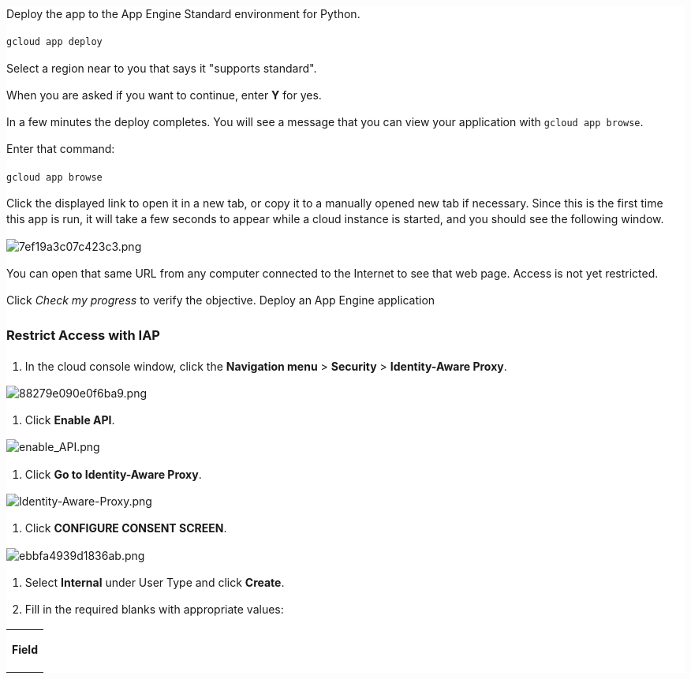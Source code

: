 Deploy the app to the App Engine Standard environment for Python.

    gcloud app deploy

Select a region near to you that says it "supports standard".

When you are asked if you want to continue, enter **Y** for yes.

In a few minutes the deploy completes. You will see a message that you can view your application with `gcloud app browse`.

Enter that command:

    gcloud app browse

Click the displayed link to open it in a new tab, or copy it to a manually opened new tab if necessary. Since this is the first time this app is run, it will take a few seconds to appear while a cloud instance is started, and you should see the following window.

![7ef19a3c07c423c3.png](https://cdn.qwiklabs.com/BUrEJObysrNmE%2FqmU234RAj3kMiAvwOswH%2FAmSdJ%2FNY%3D)

You can open that same URL from any computer connected to the Internet to see that web page. Access is not yet restricted.

Click _Check my progress_ to verify the objective. <ql-activity-tracking step="1">Deploy an App Engine application</ql-activity-tracking>

### **Restrict Access with IAP**

1.  In the cloud console window, click the **Navigation menu** > **Security** > **Identity-Aware Proxy**.

![88279e090e0f6ba9.png](https://cdn.qwiklabs.com/5q8mZgj9fTa1imV5khOG0YmVBNGXVk9ce2n07dVzxVw%3D)

1.  Click **Enable API**.

![enable_API.png](https://cdn.qwiklabs.com/3fntZxT%2B10MTjTHpvMYa01BJAYHjW1sE8aLOf17Eerg%3D)

1.  Click **Go to Identity-Aware Proxy**.

![Identity-Aware-Proxy.png](https://cdn.qwiklabs.com/InCGEfQxs1UA5SpISDL70jxCRk4kKJm8d9h5xwAA%2BK0%3D)

1.  Click **CONFIGURE CONSENT SCREEN**.

![ebbfa4939d1836ab.png](https://cdn.qwiklabs.com/dZu0mCpleXpQpJz7reYy%2B9n4BV7cIwYx0%2Bnu9oJV%2B%2F0%3D)

1.  Select **Internal** under User Type and click **Create**.

2.  Fill in the required blanks with appropriate values:

<table>

<tbody>

<tr>

<td colspan="1" rowspan="1">

**Field**

